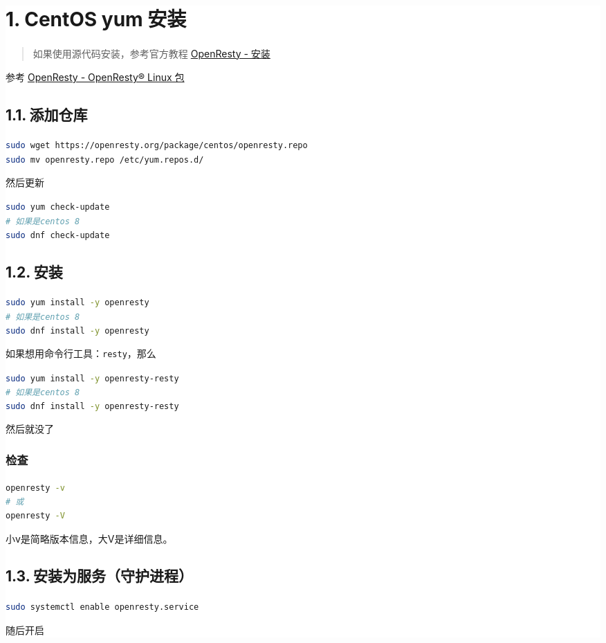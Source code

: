 # 1. CentOS yum 安装

> 如果使用源代码安装，参考官方教程 [OpenResty - 安装](https://openresty.org/cn/installation.html)

参考 [OpenResty - OpenResty® Linux 包](https://openresty.org/cn/linux-packages.html)

## 1.1. 添加仓库

``` BASH
sudo wget https://openresty.org/package/centos/openresty.repo
sudo mv openresty.repo /etc/yum.repos.d/
```

然后更新

``` BASH
sudo yum check-update
# 如果是centos 8
sudo dnf check-update
```

## 1.2. 安装

``` BASH
sudo yum install -y openresty
# 如果是centos 8
sudo dnf install -y openresty
```

如果想用命令行工具：`resty`，那么

``` BASH
sudo yum install -y openresty-resty
# 如果是centos 8
sudo dnf install -y openresty-resty
```

然后就没了

### 检查

``` Bash
openresty -v
# 或
openresty -V
```

小v是简略版本信息，大V是详细信息。

## 1.3. 安装为服务（守护进程）

``` BASH
sudo systemctl enable openresty.service
```

随后开启
